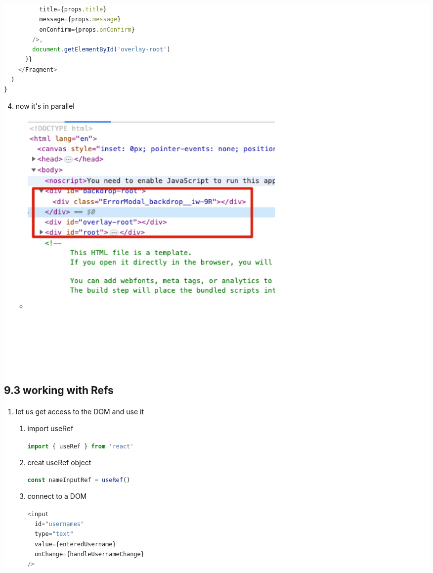    ```js
             title={props.title}
             message={props.message}
             onConfirm={props.onConfirm}
           />,
           document.getElementById('overlay-root')
         )}
       </Fragment>
     )
   }
   ```

   4. now it's in parallel
      - <img src="./imgs/Xnip2023-03-07_10-56-52.jpg" alt="imgs" width="500" height="400"><br><br><br>

<br><br><br>

## 9.3 working with Refs

1. let us get access to the DOM and use it

   1. import useRef

      ```js
      import { useRef } from 'react'
      ```

   2. creat useRef object

      ```js
      const nameInputRef = useRef()
      ```

   3. connect to a DOM

      ```js
      <input
        id="usernames"
        type="text"
        value={enteredUsername}
        onChange={handleUsernameChange}
      />
      ```
